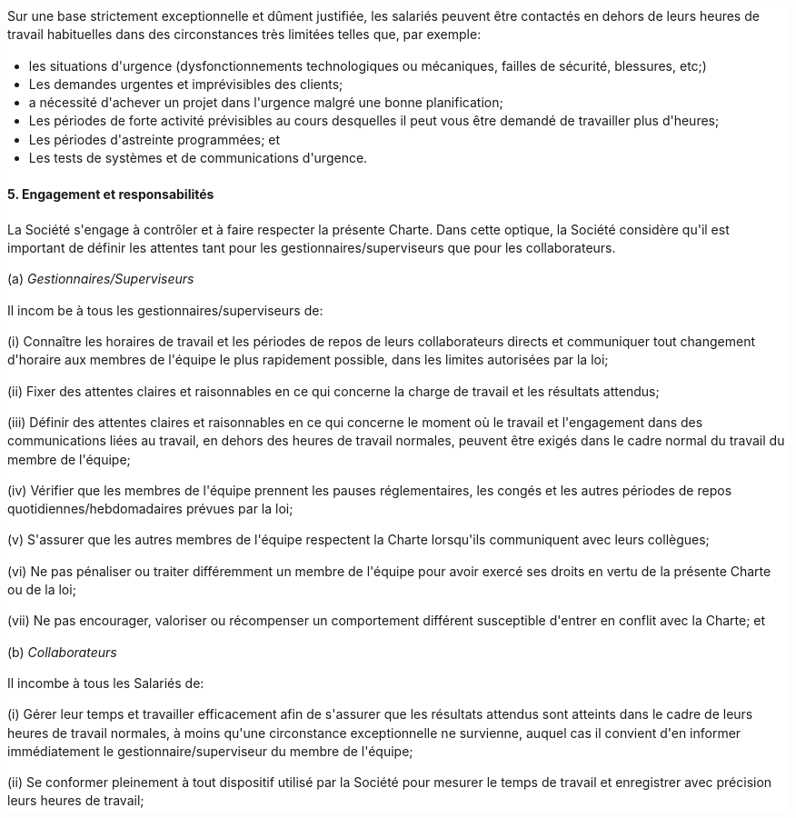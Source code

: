 Sur une base strictement exceptionnelle et dûment justifiée, les salariés peuvent être contactés en dehors de leurs heures de travail habituelles dans des circonstances très limitées telles que, par exemple:

- les situations d'urgence (dysfonctionnements technologiques ou mécaniques, failles de sécurité, blessures, etc;)
- Les demandes urgentes et imprévisibles des clients;  
- a nécessité d'achever un projet dans l'urgence malgré une bonne planification;
- Les périodes de forte activité prévisibles au cours desquelles il peut vous être demandé de travailler plus d'heures;
- Les périodes d'astreinte programmées; et
- Les tests de systèmes et de communications d'urgence.

#### 5. Engagement et responsabilités

La Société s'engage à contrôler et à faire respecter la présente Charte. Dans cette optique, la Société considère qu'il est important de définir les attentes tant pour les gestionnaires/superviseurs que pour les collaborateurs.

(a) *Gestionnaires/Superviseurs*

Il incom be à tous les gestionnaires/superviseurs de:

(i) Connaître les horaires de travail et les périodes de repos de leurs collaborateurs directs et communiquer tout changement d'horaire aux membres de l'équipe le plus rapidement possible, dans les limites autorisées par la loi;  

(ii) Fixer des attentes claires et raisonnables en ce qui concerne la charge de travail et les résultats attendus;  

(iii) Définir des attentes claires et raisonnables en ce qui concerne le moment où le travail et l'engagement dans des communications liées au travail, en dehors des heures de travail normales, peuvent être exigés dans le cadre normal du travail du membre de l'équipe;  

(iv) Vérifier que les membres de l'équipe prennent les pauses réglementaires, les congés et les autres périodes de repos quotidiennes/hebdomadaires prévues par la loi;  

(v) S'assurer que les autres membres de l'équipe respectent la Charte lorsqu'ils communiquent avec leurs collègues; 

(vi) Ne pas pénaliser ou traiter différemment un membre de l'équipe pour avoir exercé ses droits en vertu de la présente Charte ou de la loi;

(vii) Ne pas encourager, valoriser ou récompenser un comportement différent susceptible d'entrer en conflit avec la Charte; et


(b) *Collaborateurs*

Il incombe à tous les Salariés de: 
 
(i) Gérer leur temps et travailler efficacement afin de s'assurer que les résultats attendus sont atteints dans le cadre de leurs heures de travail normales, à moins qu'une circonstance exceptionnelle ne survienne, auquel cas il convient d'en informer immédiatement le gestionnaire/superviseur du membre de l'équipe;

(ii) Se conformer pleinement à tout dispositif utilisé par la Société pour mesurer le temps de travail et enregistrer avec précision leurs heures de travail;
